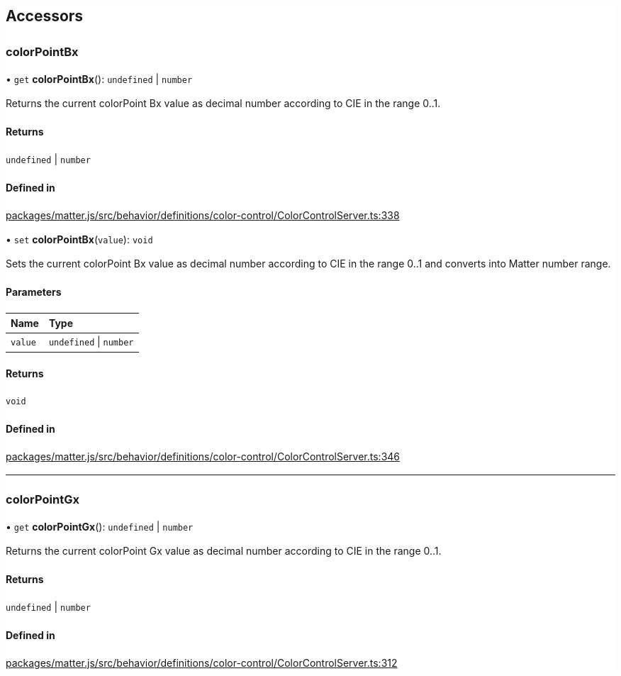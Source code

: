 ## Accessors

### colorPointBx

• `get` **colorPointBx**(): `undefined` \| `number`

Returns the current colorPoint Bx value as decimal number according to CIE in the range 0..1.

#### Returns

`undefined` \| `number`

#### Defined in

[packages/matter.js/src/behavior/definitions/color-control/ColorControlServer.ts:338](https://github.com/project-chip/matter.js/blob/6d3b6a5d957d88a9231d6ecab4bb41f8133112be/packages/matter.js/src/behavior/definitions/color-control/ColorControlServer.ts#L338)

• `set` **colorPointBx**(`value`): `void`

Sets the current colorPoint Bx value as decimal number according to CIE in the range 0..1 and converts into Matter
number range.

#### Parameters

| Name | Type |
| :------ | :------ |
| `value` | `undefined` \| `number` |

#### Returns

`void`

#### Defined in

[packages/matter.js/src/behavior/definitions/color-control/ColorControlServer.ts:346](https://github.com/project-chip/matter.js/blob/6d3b6a5d957d88a9231d6ecab4bb41f8133112be/packages/matter.js/src/behavior/definitions/color-control/ColorControlServer.ts#L346)

___

### colorPointGx

• `get` **colorPointGx**(): `undefined` \| `number`

Returns the current colorPoint Gx value as decimal number according to CIE in the range 0..1.

#### Returns

`undefined` \| `number`

#### Defined in

[packages/matter.js/src/behavior/definitions/color-control/ColorControlServer.ts:312](https://github.com/project-chip/matter.js/blob/6d3b6a5d957d88a9231d6ecab4bb41f8133112be/packages/matter.js/src/behavior/definitions/color-control/ColorControlServer.ts#L312)
